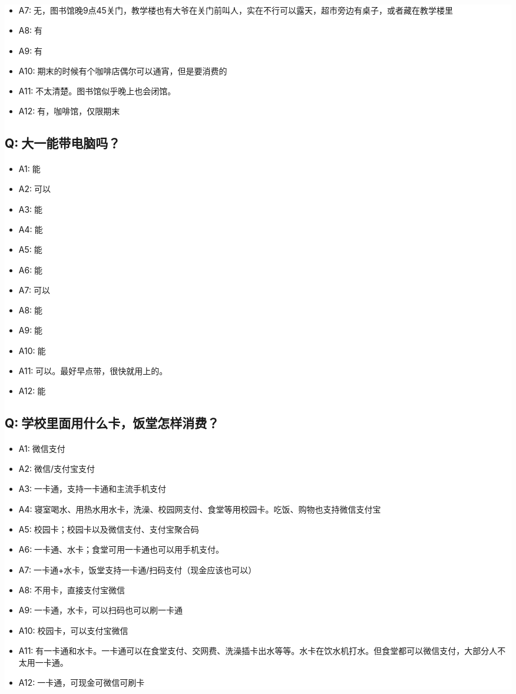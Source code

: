 - A7: 无，图书馆晚9点45关门，教学楼也有大爷在关门前叫人，实在不行可以露天，超市旁边有桌子，或者藏在教学楼里

- A8: 有

- A9: 有

- A10: 期末的时候有个咖啡店偶尔可以通宵，但是要消费的

- A11: 不太清楚。图书馆似乎晚上也会闭馆。

- A12: 有，咖啡馆，仅限期末

## Q: 大一能带电脑吗？

- A1: 能

- A2: 可以

- A3: 能

- A4: 能

- A5: 能

- A6: 能

- A7: 可以

- A8: 能

- A9: 能

- A10: 能

- A11: 可以。最好早点带，很快就用上的。

- A12: 能

## Q: 学校里面用什么卡，饭堂怎样消费？

- A1: 微信支付

- A2: 微信/支付宝支付

- A3: 一卡通，支持一卡通和主流手机支付

- A4: 寝室喝水、用热水用水卡，洗澡、校园网支付、食堂等用校园卡。吃饭、购物也支持微信支付宝

- A5: 校园卡；校园卡以及微信支付、支付宝聚合码

- A6: 一卡通、水卡；食堂可用一卡通也可以用手机支付。

- A7: 一卡通+水卡，饭堂支持一卡通/扫码支付（现金应该也可以）

- A8: 不用卡，直接支付宝微信

- A9: 一卡通，水卡，可以扫码也可以刷一卡通

- A10: 校园卡，可以支付宝微信

- A11: 有一卡通和水卡。一卡通可以在食堂支付、交网费、洗澡插卡出水等等。水卡在饮水机打水。但食堂都可以微信支付，大部分人不太用一卡通。

- A12: 一卡通，可现金可微信可刷卡
